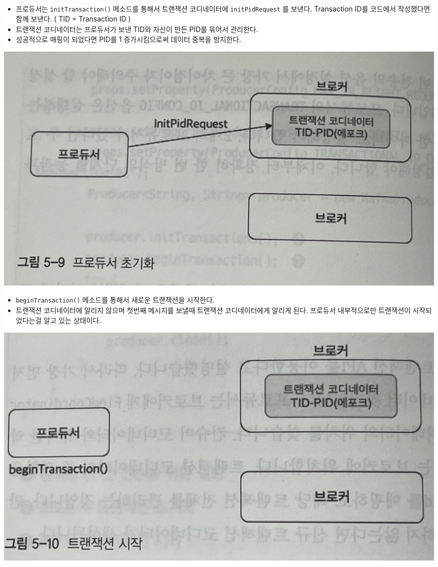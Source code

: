 - 프로듀서는 `initTransaction()` 메소드를 통해서 트랜잭션 코디네이터에 `initPidRequest` 를 보낸다. Transaction ID를 코드에서 작성했다면 함께 보낸다. ( TID = Transaction ID )
- 트랜잭션 코디네이터는 프로듀서가 보낸 TID와 자신이 만든 PID를 묶어서 관리한다.
- 성공적으로 매핑이 되었다면 PID를 1 증가시킴으로써 데이터 중복을 방지한다.

![Untitled](./images/5-4/Untitled%201.png)

- `beginTransaction()` 메소드를 통해서 새로운 트랜잭션을 시작한다.
- 트랜잭션 코디네이터에 알리지 않으며 첫번째 메시지를 보낼때 트랜잭션 코디네이터에게 알리게 된다. 프로듀서 내부적으로만 트랜잭션이 시작되었다는걸 알고 있는 상태이다.

![Untitled](./images/5-4/Untitled%202.png)
